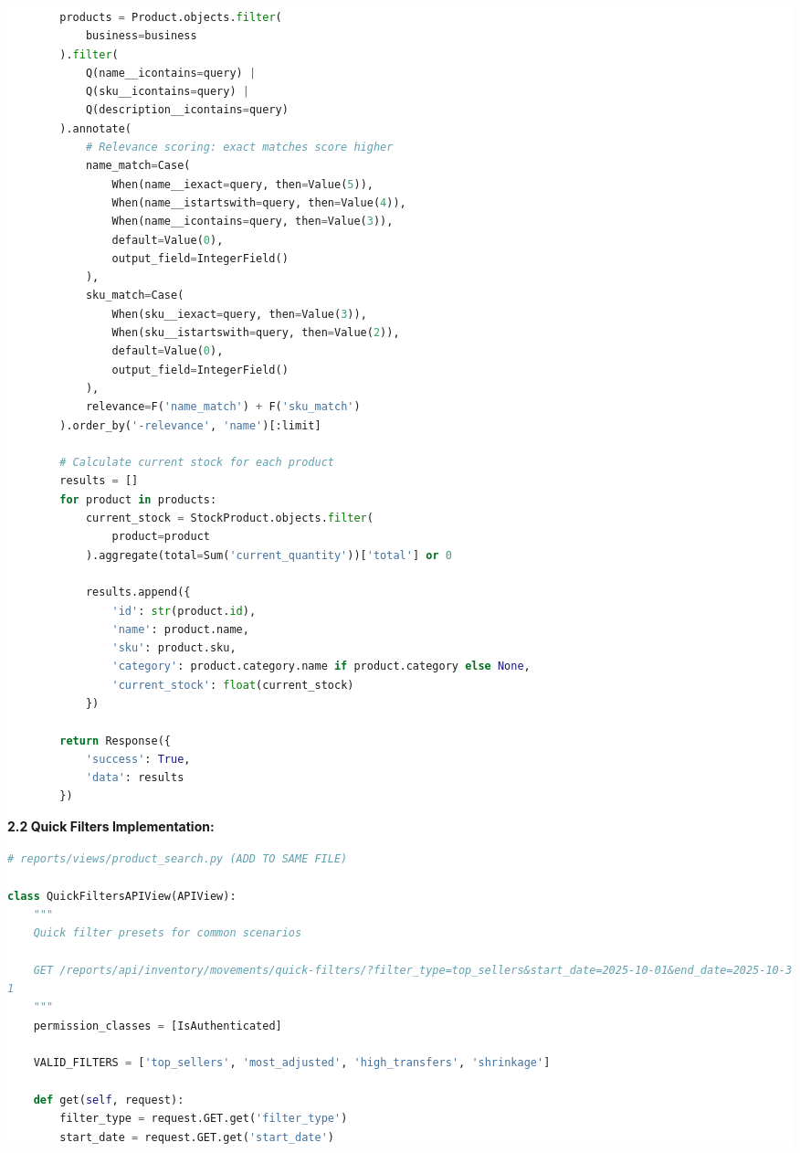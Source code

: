 ```python
        products = Product.objects.filter(
            business=business
        ).filter(
            Q(name__icontains=query) |
            Q(sku__icontains=query) |
            Q(description__icontains=query)
        ).annotate(
            # Relevance scoring: exact matches score higher
            name_match=Case(
                When(name__iexact=query, then=Value(5)),
                When(name__istartswith=query, then=Value(4)),
                When(name__icontains=query, then=Value(3)),
                default=Value(0),
                output_field=IntegerField()
            ),
            sku_match=Case(
                When(sku__iexact=query, then=Value(3)),
                When(sku__istartswith=query, then=Value(2)),
                default=Value(0),
                output_field=IntegerField()
            ),
            relevance=F('name_match') + F('sku_match')
        ).order_by('-relevance', 'name')[:limit]
        
        # Calculate current stock for each product
        results = []
        for product in products:
            current_stock = StockProduct.objects.filter(
                product=product
            ).aggregate(total=Sum('current_quantity'))['total'] or 0
            
            results.append({
                'id': str(product.id),
                'name': product.name,
                'sku': product.sku,
                'category': product.category.name if product.category else None,
                'current_stock': float(current_stock)
            })
        
        return Response({
            'success': True,
            'data': results
        })
```

**2.2 Quick Filters Implementation:**

```python
# reports/views/product_search.py (ADD TO SAME FILE)

class QuickFiltersAPIView(APIView):
    """
    Quick filter presets for common scenarios
    
    GET /reports/api/inventory/movements/quick-filters/?filter_type=top_sellers&start_date=2025-10-01&end_date=2025-10-31
    """
    permission_classes = [IsAuthenticated]
    
    VALID_FILTERS = ['top_sellers', 'most_adjusted', 'high_transfers', 'shrinkage']
    
    def get(self, request):
        filter_type = request.GET.get('filter_type')
        start_date = request.GET.get('start_date')
```